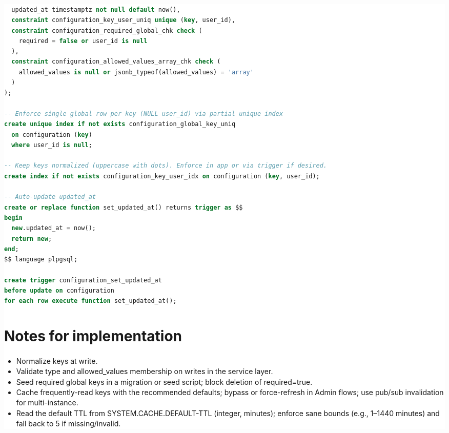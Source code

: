```sql
  updated_at timestamptz not null default now(),
  constraint configuration_key_user_uniq unique (key, user_id),
  constraint configuration_required_global_chk check (
    required = false or user_id is null
  ),
  constraint configuration_allowed_values_array_chk check (
    allowed_values is null or jsonb_typeof(allowed_values) = 'array'
  )
);

-- Enforce single global row per key (NULL user_id) via partial unique index
create unique index if not exists configuration_global_key_uniq
  on configuration (key)
  where user_id is null;

-- Keep keys normalized (uppercase with dots). Enforce in app or via trigger if desired.
create index if not exists configuration_key_user_idx on configuration (key, user_id);

-- Auto-update updated_at
create or replace function set_updated_at() returns trigger as $$
begin
  new.updated_at = now();
  return new;
end;
$$ language plpgsql;

create trigger configuration_set_updated_at
before update on configuration
for each row execute function set_updated_at();
```

# Notes for implementation

- Normalize keys at write.
- Validate type and allowed_values membership on writes in the service layer.
- Seed required global keys in a migration or seed script; block deletion of required=true.
- Cache frequently-read keys with the recommended defaults; bypass or force-refresh in Admin flows; use pub/sub invalidation for multi-instance.
- Read the default TTL from SYSTEM.CACHE.DEFAULT-TTL (integer, minutes); enforce sane bounds (e.g., 1–1440 minutes) and fall back to 5 if missing/invalid.
